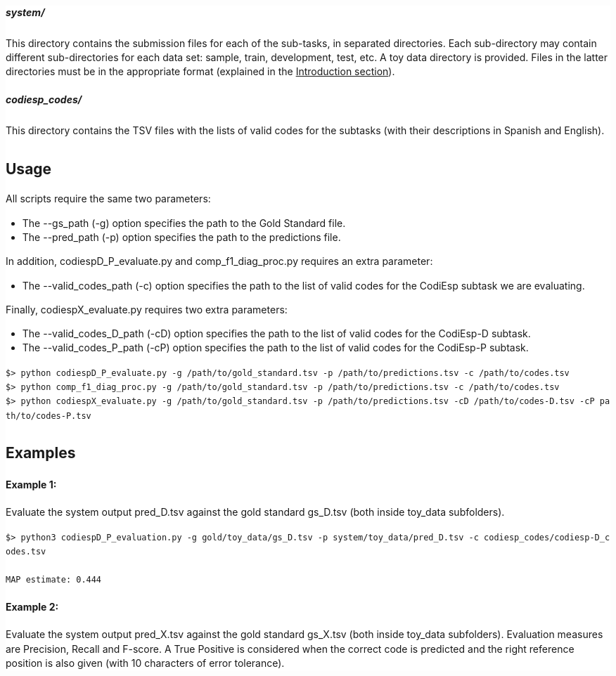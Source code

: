 ##### system/
This directory contains the submission files for each of the sub-tasks, in separated
directories. Each sub-directory may contain different sub-directories for each data set: 
sample, train, development, test, etc. A toy data directory is provided. Files in the latter directories must be in the appropriate format (explained in the [Introduction section](#introduction)).

##### codiesp_codes/
This directory contains the TSV files with the lists of valid codes for the subtasks (with their descriptions in Spanish and English).

## Usage
All scripts require the same two parameters:
+ The --gs_path (-g) option specifies the path to the Gold Standard file.
+ The --pred_path (-p) option specifies the path to the predictions file.

In addition, codiespD_P_evaluate.py and comp_f1_diag_proc.py requires an extra parameter:
+ The --valid_codes_path (-c) option specifies the path to the list of valid codes for the CodiEsp subtask we are evaluating.

Finally, codiespX_evaluate.py requires two extra parameters:
+ The --valid_codes_D_path (-cD) option specifies the path to the list of valid codes for the CodiEsp-D subtask.
+ The --valid_codes_P_path (-cP) option specifies the path to the list of valid codes for the CodiEsp-P subtask.

```
$> python codiespD_P_evaluate.py -g /path/to/gold_standard.tsv -p /path/to/predictions.tsv -c /path/to/codes.tsv
$> python comp_f1_diag_proc.py -g /path/to/gold_standard.tsv -p /path/to/predictions.tsv -c /path/to/codes.tsv
$> python codiespX_evaluate.py -g /path/to/gold_standard.tsv -p /path/to/predictions.tsv -cD /path/to/codes-D.tsv -cP path/to/codes-P.tsv
```

## Examples
#### Example 1:
Evaluate the system output pred_D.tsv against the gold standard gs_D.tsv (both inside toy_data subfolders).

```
$> python3 codiespD_P_evaluation.py -g gold/toy_data/gs_D.tsv -p system/toy_data/pred_D.tsv -c codiesp_codes/codiesp-D_codes.tsv

MAP estimate: 0.444
```

#### Example 2:
Evaluate the system output pred_X.tsv against the gold standard gs_X.tsv (both inside toy_data subfolders). Evaluation measures are Precision, Recall and F-score. A True Positive is considered when the correct code is predicted and the right reference position is also given (with 10 characters of error tolerance).
